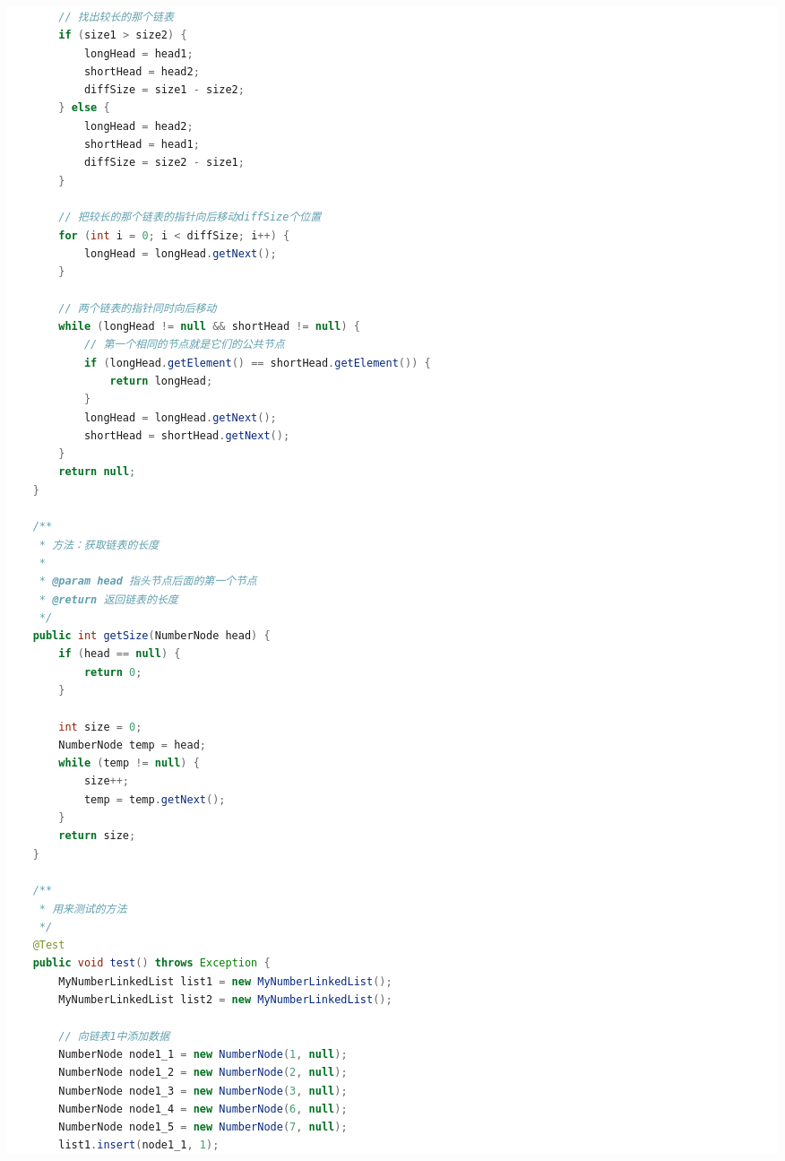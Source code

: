 ```java
        // 找出较长的那个链表
        if (size1 > size2) {
            longHead = head1;
            shortHead = head2;
            diffSize = size1 - size2;
        } else {
            longHead = head2;
            shortHead = head1;
            diffSize = size2 - size1;
        }

        // 把较长的那个链表的指针向后移动diffSize个位置
        for (int i = 0; i < diffSize; i++) {
            longHead = longHead.getNext();
        }

        // 两个链表的指针同时向后移动
        while (longHead != null && shortHead != null) {
            // 第一个相同的节点就是它们的公共节点
            if (longHead.getElement() == shortHead.getElement()) {
                return longHead;
            }
            longHead = longHead.getNext();
            shortHead = shortHead.getNext();
        }
        return null;
    }

    /**
     * 方法：获取链表的长度
     *
     * @param head 指头节点后面的第一个节点
     * @return 返回链表的长度
     */
    public int getSize(NumberNode head) {
        if (head == null) {
            return 0;
        }

        int size = 0;
        NumberNode temp = head;
        while (temp != null) {
            size++;
            temp = temp.getNext();
        }
        return size;
    }

    /**
     * 用来测试的方法
     */
    @Test
    public void test() throws Exception {
        MyNumberLinkedList list1 = new MyNumberLinkedList();
        MyNumberLinkedList list2 = new MyNumberLinkedList();

        // 向链表1中添加数据
        NumberNode node1_1 = new NumberNode(1, null);
        NumberNode node1_2 = new NumberNode(2, null);
        NumberNode node1_3 = new NumberNode(3, null);
        NumberNode node1_4 = new NumberNode(6, null);
        NumberNode node1_5 = new NumberNode(7, null);
        list1.insert(node1_1, 1);
```